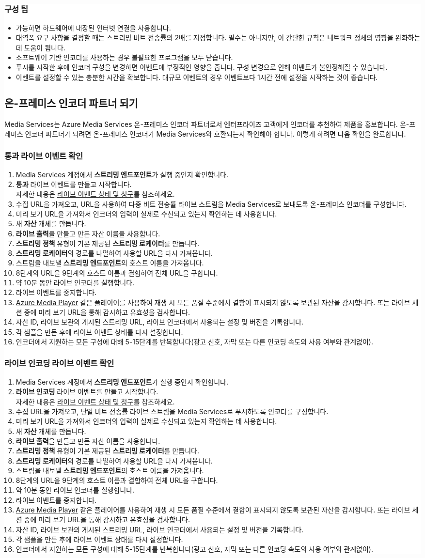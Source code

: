 ### <a name="configuration-tips"></a>구성 팁

- 가능하면 하드웨어에 내장된 인터넷 연결을 사용합니다.
- 대역폭 요구 사항을 결정할 때는 스트리밍 비트 전송률의 2배를 지정합니다. 필수는 아니지만, 이 간단한 규칙은 네트워크 정체의 영향을 완화하는 데 도움이 됩니다.
- 소프트웨어 기반 인코더를 사용하는 경우 불필요한 프로그램을 모두 닫습니다.
- 푸시를 시작한 후에 인코더 구성을 변경하면 이벤트에 부정적인 영향을 줍니다. 구성 변경으로 인해 이벤트가 불안정해질 수 있습니다. 
- 이벤트를 설정할 수 있는 충분한 시간을 확보합니다. 대규모 이벤트의 경우 이벤트보다 1시간 전에 설정을 시작하는 것이 좋습니다.

## <a name="becoming-an-on-premises-encoder-partner"></a>온-프레미스 인코더 파트너 되기

Media Services는 Azure Media Services 온-프레미스 인코더 파트너로서 엔터프라이즈 고객에게 인코더를 추천하여 제품을 홍보합니다. 온-프레미스 인코더 파트너가 되려면 온-프레미스 인코더가 Media Services와 호환되는지 확인해야 합니다. 이렇게 하려면 다음 확인을 완료합니다.

### <a name="pass-through-live-event-verification"></a>통과 라이브 이벤트 확인

1. Media Services 계정에서 **스트리밍 엔드포인트**가 실행 중인지 확인합니다. 
2. **통과** 라이브 이벤트를 만들고 시작합니다. <br/> 자세한 내용은 [라이브 이벤트 상태 및 청구](live-event-states-billing.md)를 참조하세요.
3. 수집 URL을 가져오고, URL을 사용하여 다중 비트 전송률 라이브 스트림을 Media Services로 보내도록 온-프레미스 인코더를 구성합니다.
4. 미리 보기 URL을 가져와서 인코더의 입력이 실제로 수신되고 있는지 확인하는 데 사용합니다.
5. 새 **자산** 개체를 만듭니다.
6. **라이브 출력**을 만들고 만든 자산 이름을 사용합니다.
7. **스트리밍 정책** 유형이 기본 제공된 **스트리밍 로케이터**를 만듭니다.
8. **스트리밍 로케이터**의 경로를 나열하여 사용할 URL을 다시 가져옵니다.
9. 스트림을 내보낼 **스트리밍 엔드포인트**의 호스트 이름을 가져옵니다.
10. 8단계의 URL을 9단계의 호스트 이름과 결합하여 전체 URL을 구합니다.
11. 약 10분 동안 라이브 인코더를 실행합니다.
12. 라이브 이벤트를 중지합니다. 
13. [Azure Media Player](https://aka.ms/azuremediaplayer) 같은 플레이어를 사용하여 재생 시 모든 품질 수준에서 결함이 표시되지 않도록 보관된 자산을 감시합니다. 또는 라이브 세션 중에 미리 보기 URL을 통해 감시하고 유효성을 검사합니다.
14. 자산 ID, 라이브 보관의 게시된 스트리밍 URL, 라이브 인코더에서 사용되는 설정 및 버전을 기록합니다.
15. 각 샘플을 만든 후에 라이브 이벤트 상태를 다시 설정합니다.
16. 인코더에서 지원하는 모든 구성에 대해 5-15단계를 반복합니다(광고 신호, 자막 또는 다른 인코딩 속도의 사용 여부와 관계없이).

### <a name="live-encoding-live-event-verification"></a>라이브 인코딩 라이브 이벤트 확인

1. Media Services 계정에서 **스트리밍 엔드포인트**가 실행 중인지 확인합니다. 
2. **라이브 인코딩** 라이브 이벤트를 만들고 시작합니다. <br/> 자세한 내용은 [라이브 이벤트 상태 및 청구](live-event-states-billing.md)를 참조하세요.
3. 수집 URL을 가져오고, 단일 비트 전송률 라이브 스트림을 Media Services로 푸시하도록 인코더를 구성합니다.
4. 미리 보기 URL을 가져와서 인코더의 입력이 실제로 수신되고 있는지 확인하는 데 사용합니다.
5. 새 **자산** 개체를 만듭니다.
6. **라이브 출력**을 만들고 만든 자산 이름을 사용합니다.
7. **스트리밍 정책** 유형이 기본 제공된 **스트리밍 로케이터**를 만듭니다.
8. **스트리밍 로케이터**의 경로를 나열하여 사용할 URL을 다시 가져옵니다.
9. 스트림을 내보낼 **스트리밍 엔드포인트**의 호스트 이름을 가져옵니다.
10. 8단계의 URL을 9단계의 호스트 이름과 결합하여 전체 URL을 구합니다.
11. 약 10분 동안 라이브 인코더를 실행합니다.
12. 라이브 이벤트를 중지합니다.
13. [Azure Media Player](https://aka.ms/azuremediaplayer) 같은 플레이어를 사용하여 재생 시 모든 품질 수준에서 결함이 표시되지 않도록 보관된 자산을 감시합니다. 또는 라이브 세션 중에 미리 보기 URL을 통해 감시하고 유효성을 검사합니다.
14. 자산 ID, 라이브 보관의 게시된 스트리밍 URL, 라이브 인코더에서 사용되는 설정 및 버전을 기록합니다.
15. 각 샘플을 만든 후에 라이브 이벤트 상태를 다시 설정합니다.
16. 인코더에서 지원하는 모든 구성에 대해 5-15단계를 반복합니다(광고 신호, 자막 또는 다른 인코딩 속도의 사용 여부와 관계없이).
